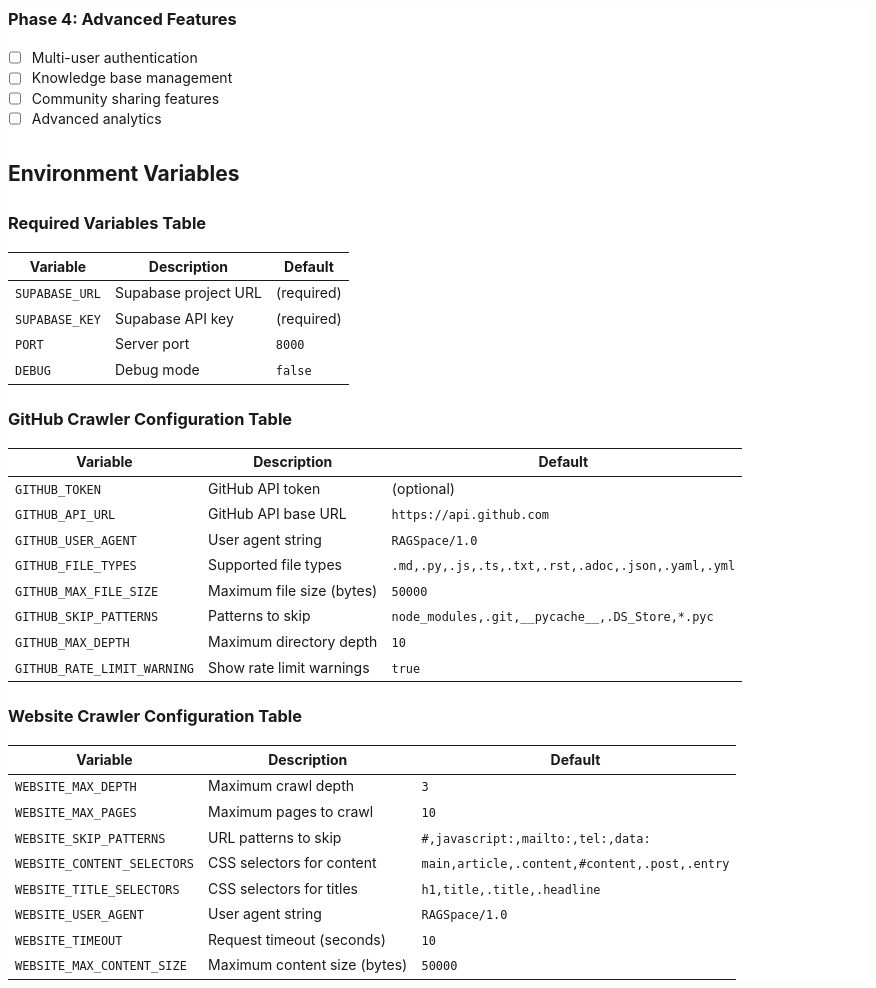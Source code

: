 ### Phase 4: Advanced Features
- [ ] Multi-user authentication
- [ ] Knowledge base management
- [ ] Community sharing features
- [ ] Advanced analytics

## Environment Variables

### Required Variables Table

| Variable | Description | Default |
|----------|-------------|---------|
| `SUPABASE_URL` | Supabase project URL | (required) |
| `SUPABASE_KEY` | Supabase API key | (required) |
| `PORT` | Server port | `8000` |
| `DEBUG` | Debug mode | `false` |

### GitHub Crawler Configuration Table

| Variable | Description | Default |
|----------|-------------|---------|
| `GITHUB_TOKEN` | GitHub API token | (optional) |
| `GITHUB_API_URL` | GitHub API base URL | `https://api.github.com` |
| `GITHUB_USER_AGENT` | User agent string | `RAGSpace/1.0` |
| `GITHUB_FILE_TYPES` | Supported file types | `.md,.py,.js,.ts,.txt,.rst,.adoc,.json,.yaml,.yml` |
| `GITHUB_MAX_FILE_SIZE` | Maximum file size (bytes) | `50000` |
| `GITHUB_SKIP_PATTERNS` | Patterns to skip | `node_modules,.git,__pycache__,.DS_Store,*.pyc` |
| `GITHUB_MAX_DEPTH` | Maximum directory depth | `10` |
| `GITHUB_RATE_LIMIT_WARNING` | Show rate limit warnings | `true` |

### Website Crawler Configuration Table

| Variable | Description | Default |
|----------|-------------|---------|
| `WEBSITE_MAX_DEPTH` | Maximum crawl depth | `3` |
| `WEBSITE_MAX_PAGES` | Maximum pages to crawl | `10` |
| `WEBSITE_SKIP_PATTERNS` | URL patterns to skip | `#,javascript:,mailto:,tel:,data:` |
| `WEBSITE_CONTENT_SELECTORS` | CSS selectors for content | `main,article,.content,#content,.post,.entry` |
| `WEBSITE_TITLE_SELECTORS` | CSS selectors for titles | `h1,title,.title,.headline` |
| `WEBSITE_USER_AGENT` | User agent string | `RAGSpace/1.0` |
| `WEBSITE_TIMEOUT` | Request timeout (seconds) | `10` |
| `WEBSITE_MAX_CONTENT_SIZE` | Maximum content size (bytes) | `50000` |
